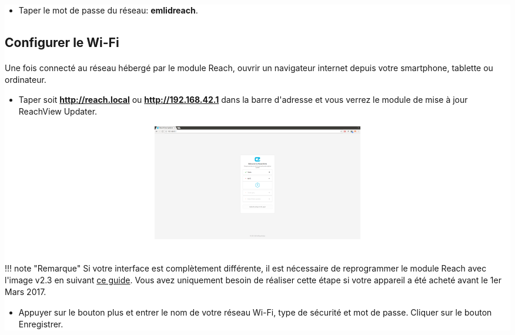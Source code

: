 * Taper le mot de passe du réseau: **emlidreach**.

## Configurer le Wi-Fi

Une fois connecté au réseau hébergé par le module Reach, ouvrir un navigateur internet depuis votre smartphone, tablette ou ordinateur.

* Taper soit **http://reach.local** ou **http://192.168.42.1** dans la barre d'adresse et vous verrez le module de mise à jour ReachView Updater.

<div style="text-align: center;"><img src="../img/reach/quickstart/reach_view_updater_main.png" style="width: 350px;"></div><br>

!!! note "Remarque"
	Si votre interface est complètement différente, il est nécessaire de reprogrammer le module Reach avec l'image v2.3 en suivant [ce guide](common/reachview/firmware-reflashing). Vous avez uniquement besoin de réaliser cette étape si votre appareil a été acheté avant le 1er Mars 2017.

* Appuyer sur le bouton plus et entrer le nom de votre réseau Wi-Fi, type de sécurité et mot de passe. Cliquer sur le bouton Enregistrer.
